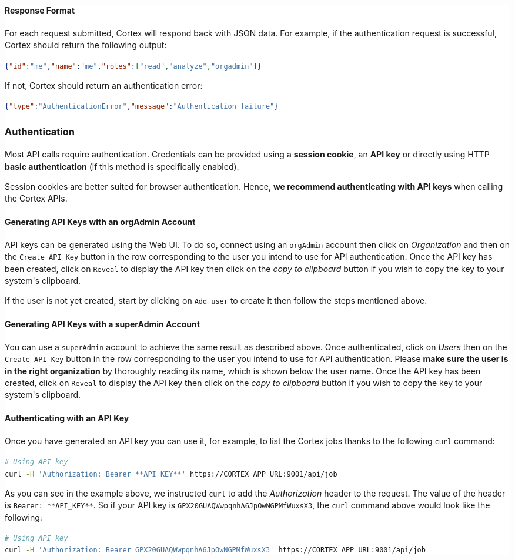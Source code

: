 #### Response Format
For each request submitted, Cortex will respond back with JSON data. For example, if the authentication request is successful, Cortex should return the following output:

```json
{"id":"me","name":"me","roles":["read","analyze","orgadmin"]}
```

If not, Cortex should return an authentication error:

```json
{"type":"AuthenticationError","message":"Authentication failure"}
```

### Authentication
Most API calls require authentication. Credentials can be provided using a **session cookie**, an **API key** or directly using HTTP **basic
authentication** (if this method is specifically enabled).

Session cookies are better suited for browser authentication. Hence, **we recommend authenticating with API keys** when calling the Cortex APIs.

#### Generating API Keys with an orgAdmin Account
API keys can be generated using the Web UI. To do so, connect using an `orgAdmin` account then click on *Organization* and then on the `Create API Key` button in the row corresponding to the user you intend to use for API authentication. Once the API key has been created, click on `Reveal` to display the API key then click on the *copy to clipboard* button if you wish to copy the key to your system's clipboard.

If the user is not yet created, start by clicking on `Add user` to create it then follow the steps mentioned above.

#### Generating API Keys with a superAdmin Account
You can use a `superAdmin` account to achieve the same result as described above. Once authenticated, click on *Users* then on the `Create API Key` button in the row corresponding to the user you intend to use for API authentication. Please **make sure the user is in the right organization** by thoroughly reading its name, which is shown below the user name. Once the API key has been created, click on `Reveal` to display the API key then click on the *copy to clipboard* button if you wish to copy the key to your system's clipboard.

#### Authenticating with an API Key
Once you have generated an API key you can use it, for example, to list the Cortex jobs thanks to the following `curl` command:

```bash
# Using API key
curl -H 'Authorization: Bearer **API_KEY**' https://CORTEX_APP_URL:9001/api/job
```
As you can see in the example above, we instructed `curl` to add the *Authorization* header to the request. The value of the header is `Bearer: **API_KEY**`. So if your API key is `GPX20GUAQWwpqnhA6JpOwNGPMfWuxsX3`, the `curl` command above would look like the following:

```bash
# Using API key
curl -H 'Authorization: Bearer GPX20GUAQWwpqnhA6JpOwNGPMfWuxsX3' https://CORTEX_APP_URL:9001/api/job
```
